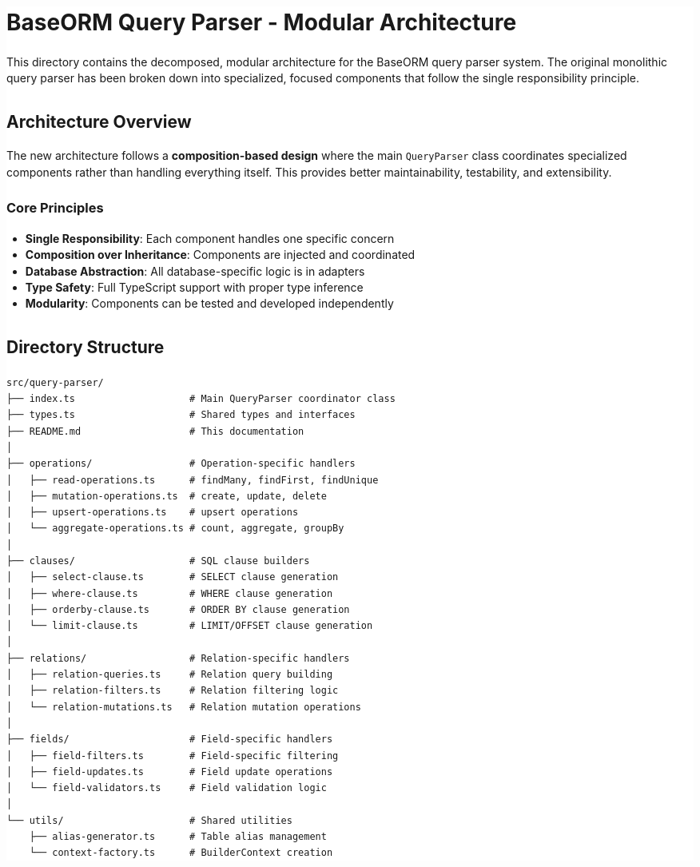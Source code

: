 # BaseORM Query Parser - Modular Architecture

This directory contains the decomposed, modular architecture for the BaseORM query parser system. The original monolithic query parser has been broken down into specialized, focused components that follow the single responsibility principle.

## Architecture Overview

The new architecture follows a **composition-based design** where the main `QueryParser` class coordinates specialized components rather than handling everything itself. This provides better maintainability, testability, and extensibility.

### Core Principles

- **Single Responsibility**: Each component handles one specific concern
- **Composition over Inheritance**: Components are injected and coordinated
- **Database Abstraction**: All database-specific logic is in adapters
- **Type Safety**: Full TypeScript support with proper type inference
- **Modularity**: Components can be tested and developed independently

## Directory Structure

```
src/query-parser/
├── index.ts                    # Main QueryParser coordinator class
├── types.ts                    # Shared types and interfaces
├── README.md                   # This documentation
│
├── operations/                 # Operation-specific handlers
│   ├── read-operations.ts      # findMany, findFirst, findUnique
│   ├── mutation-operations.ts  # create, update, delete
│   ├── upsert-operations.ts    # upsert operations
│   └── aggregate-operations.ts # count, aggregate, groupBy
│
├── clauses/                    # SQL clause builders
│   ├── select-clause.ts        # SELECT clause generation
│   ├── where-clause.ts         # WHERE clause generation
│   ├── orderby-clause.ts       # ORDER BY clause generation
│   └── limit-clause.ts         # LIMIT/OFFSET clause generation
│
├── relations/                  # Relation-specific handlers
│   ├── relation-queries.ts     # Relation query building
│   ├── relation-filters.ts     # Relation filtering logic
│   └── relation-mutations.ts   # Relation mutation operations
│
├── fields/                     # Field-specific handlers
│   ├── field-filters.ts        # Field-specific filtering
│   ├── field-updates.ts        # Field update operations
│   └── field-validators.ts     # Field validation logic
│
└── utils/                      # Shared utilities
    ├── alias-generator.ts      # Table alias management
    └── context-factory.ts      # BuilderContext creation
```
